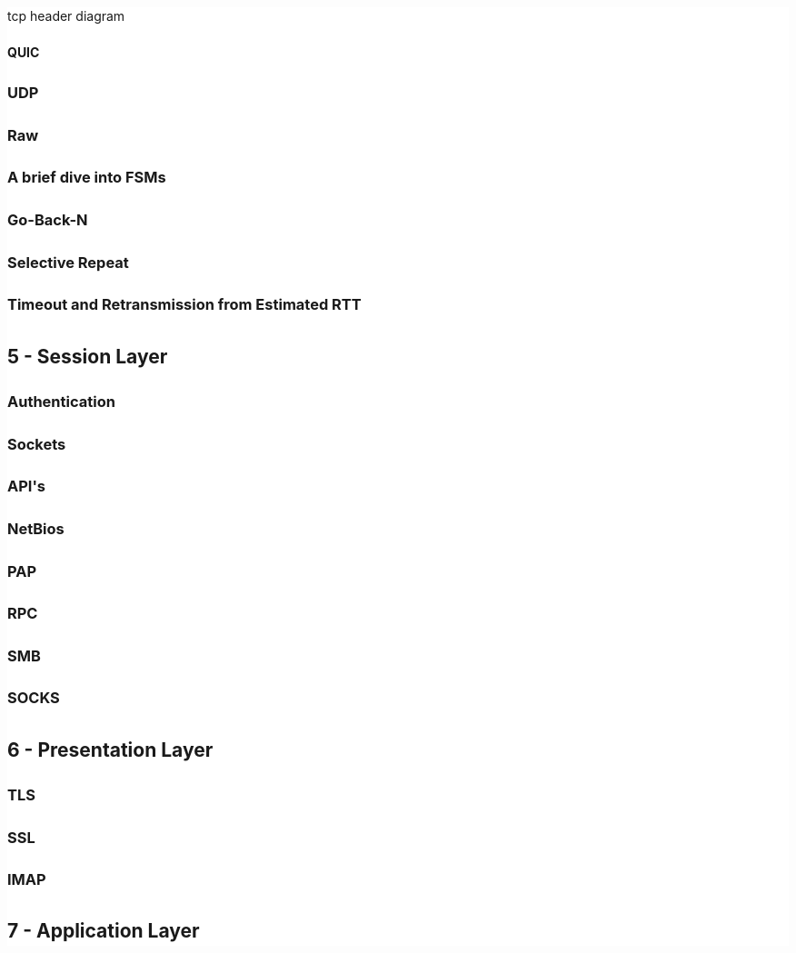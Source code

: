 tcp header diagram

#### QUIC

### UDP

### Raw

### A brief dive into FSMs

### Go-Back-N

### Selective Repeat

### Timeout and Retransmission from Estimated RTT



## 5 - Session Layer

### Authentication

### Sockets

### API's

### NetBios

### PAP

### RPC

### SMB

### SOCKS

## 6 - Presentation Layer

### TLS

### SSL

### IMAP

## 7 - Application Layer
